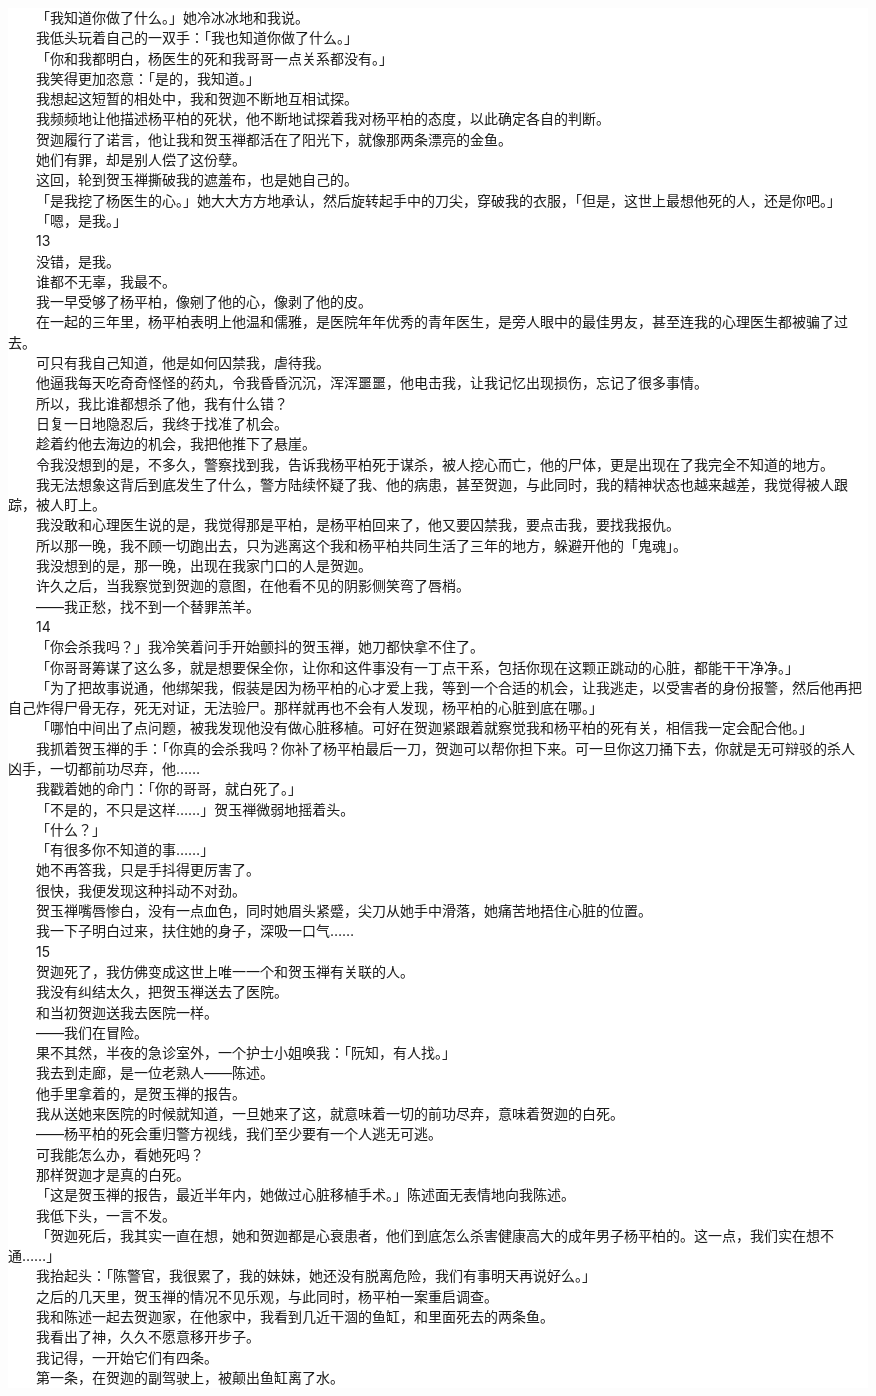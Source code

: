 &emsp;&emsp;「我知道你做了什么。」她冷冰冰地和我说。  
&emsp;&emsp;我低头玩着自己的一双手：「我也知道你做了什么。」  
&emsp;&emsp;「你和我都明白，杨医生的死和我哥哥一点关系都没有。」  
&emsp;&emsp;我笑得更加恣意：「是的，我知道。」  
&emsp;&emsp;我想起这短暂的相处中，我和贺迦不断地互相试探。  
&emsp;&emsp;我频频地让他描述杨平柏的死状，他不断地试探着我对杨平柏的态度，以此确定各自的判断。  
&emsp;&emsp;贺迦履行了诺言，他让我和贺玉禅都活在了阳光下，就像那两条漂亮的金鱼。  
&emsp;&emsp;她们有罪，却是别人偿了这份孽。  
&emsp;&emsp;这回，轮到贺玉禅撕破我的遮羞布，也是她自己的。  
&emsp;&emsp;「是我挖了杨医生的心。」她大大方方地承认，然后旋转起手中的刀尖，穿破我的衣服，「但是，这世上最想他死的人，还是你吧。」  
&emsp;&emsp;「嗯，是我。」  
&emsp;&emsp;13  
&emsp;&emsp;没错，是我。  
&emsp;&emsp;谁都不无辜，我最不。  
&emsp;&emsp;我一早受够了杨平柏，像剜了他的心，像剥了他的皮。  
&emsp;&emsp;在一起的三年里，杨平柏表明上他温和儒雅，是医院年年优秀的青年医生，是旁人眼中的最佳男友，甚至连我的心理医生都被骗了过去。  
&emsp;&emsp;可只有我自己知道，他是如何囚禁我，虐待我。  
&emsp;&emsp;他逼我每天吃奇奇怪怪的药丸，令我昏昏沉沉，浑浑噩噩，他电击我，让我记忆出现损伤，忘记了很多事情。  
&emsp;&emsp;所以，我比谁都想杀了他，我有什么错？  
&emsp;&emsp;日复一日地隐忍后，我终于找准了机会。  
&emsp;&emsp;趁着约他去海边的机会，我把他推下了悬崖。  
&emsp;&emsp;令我没想到的是，不多久，警察找到我，告诉我杨平柏死于谋杀，被人挖心而亡，他的尸体，更是出现在了我完全不知道的地方。  
&emsp;&emsp;我无法想象这背后到底发生了什么，警方陆续怀疑了我、他的病患，甚至贺迦，与此同时，我的精神状态也越来越差，我觉得被人跟踪，被人盯上。  
&emsp;&emsp;我没敢和心理医生说的是，我觉得那是平柏，是杨平柏回来了，他又要囚禁我，要点击我，要找我报仇。  
&emsp;&emsp;所以那一晚，我不顾一切跑出去，只为逃离这个我和杨平柏共同生活了三年的地方，躲避开他的「鬼魂」。  
&emsp;&emsp;我没想到的是，那一晚，出现在我家门口的人是贺迦。  
&emsp;&emsp;许久之后，当我察觉到贺迦的意图，在他看不见的阴影侧笑弯了唇梢。  
&emsp;&emsp;——我正愁，找不到一个替罪羔羊。  
&emsp;&emsp;14  
&emsp;&emsp;「你会杀我吗？」我冷笑着问手开始颤抖的贺玉禅，她刀都快拿不住了。  
&emsp;&emsp;「你哥哥筹谋了这么多，就是想要保全你，让你和这件事没有一丁点干系，包括你现在这颗正跳动的心脏，都能干干净净。」  
&emsp;&emsp;「为了把故事说通，他绑架我，假装是因为杨平柏的心才爱上我，等到一个合适的机会，让我逃走，以受害者的身份报警，然后他再把自己炸得尸骨无存，死无对证，无法验尸。那样就再也不会有人发现，杨平柏的心脏到底在哪。」  
&emsp;&emsp;「哪怕中间出了点问题，被我发现他没有做心脏移植。可好在贺迦紧跟着就察觉我和杨平柏的死有关，相信我一定会配合他。」  
&emsp;&emsp;我抓着贺玉禅的手：「你真的会杀我吗？你补了杨平柏最后一刀，贺迦可以帮你担下来。可一旦你这刀捅下去，你就是无可辩驳的杀人凶手，一切都前功尽弃，他……  
&emsp;&emsp;我戳着她的命门：「你的哥哥，就白死了。」  
&emsp;&emsp;「不是的，不只是这样……」贺玉禅微弱地摇着头。  
&emsp;&emsp;「什么？」  
&emsp;&emsp;「有很多你不知道的事……」  
&emsp;&emsp;她不再答我，只是手抖得更厉害了。  
&emsp;&emsp;很快，我便发现这种抖动不对劲。  
&emsp;&emsp;贺玉禅嘴唇惨白，没有一点血色，同时她眉头紧蹙，尖刀从她手中滑落，她痛苦地捂住心脏的位置。  
&emsp;&emsp;我一下子明白过来，扶住她的身子，深吸一口气……  
&emsp;&emsp;15  
&emsp;&emsp;贺迦死了，我仿佛变成这世上唯一一个和贺玉禅有关联的人。  
&emsp;&emsp;我没有纠结太久，把贺玉禅送去了医院。  
&emsp;&emsp;和当初贺迦送我去医院一样。  
&emsp;&emsp;——我们在冒险。  
&emsp;&emsp;果不其然，半夜的急诊室外，一个护士小姐唤我：「阮知，有人找。」  
&emsp;&emsp;我去到走廊，是一位老熟人——陈述。  
&emsp;&emsp;他手里拿着的，是贺玉禅的报告。  
&emsp;&emsp;我从送她来医院的时候就知道，一旦她来了这，就意味着一切的前功尽弃，意味着贺迦的白死。  
&emsp;&emsp;——杨平柏的死会重归警方视线，我们至少要有一个人逃无可逃。  
&emsp;&emsp;可我能怎么办，看她死吗？  
&emsp;&emsp;那样贺迦才是真的白死。  
&emsp;&emsp;「这是贺玉禅的报告，最近半年内，她做过心脏移植手术。」陈述面无表情地向我陈述。  
&emsp;&emsp;我低下头，一言不发。  
&emsp;&emsp;「贺迦死后，我其实一直在想，她和贺迦都是心衰患者，他们到底怎么杀害健康高大的成年男子杨平柏的。这一点，我们实在想不通……」  
&emsp;&emsp;我抬起头：「陈警官，我很累了，我的妹妹，她还没有脱离危险，我们有事明天再说好么。」  
&emsp;&emsp;之后的几天里，贺玉禅的情况不见乐观，与此同时，杨平柏一案重启调查。  
&emsp;&emsp;我和陈述一起去贺迦家，在他家中，我看到几近干涸的鱼缸，和里面死去的两条鱼。  
&emsp;&emsp;我看出了神，久久不愿意移开步子。  
&emsp;&emsp;我记得，一开始它们有四条。  
&emsp;&emsp;第一条，在贺迦的副驾驶上，被颠出鱼缸离了水。  